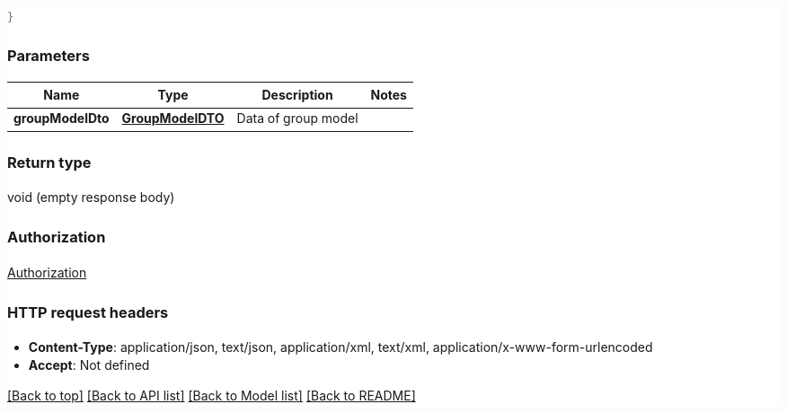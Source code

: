 ```csharp
}
```

### Parameters

Name | Type | Description  | Notes
------------- | ------------- | ------------- | -------------
 **groupModelDto** | [**GroupModelDTO**](GroupModelDTO.md)| Data of group model | 

### Return type

void (empty response body)

### Authorization

[Authorization](../README.md#Authorization)

### HTTP request headers

 - **Content-Type**: application/json, text/json, application/xml, text/xml, application/x-www-form-urlencoded
 - **Accept**: Not defined

[[Back to top]](#) [[Back to API list]](../README.md#documentation-for-api-endpoints) [[Back to Model list]](../README.md#documentation-for-models) [[Back to README]](../README.md)


